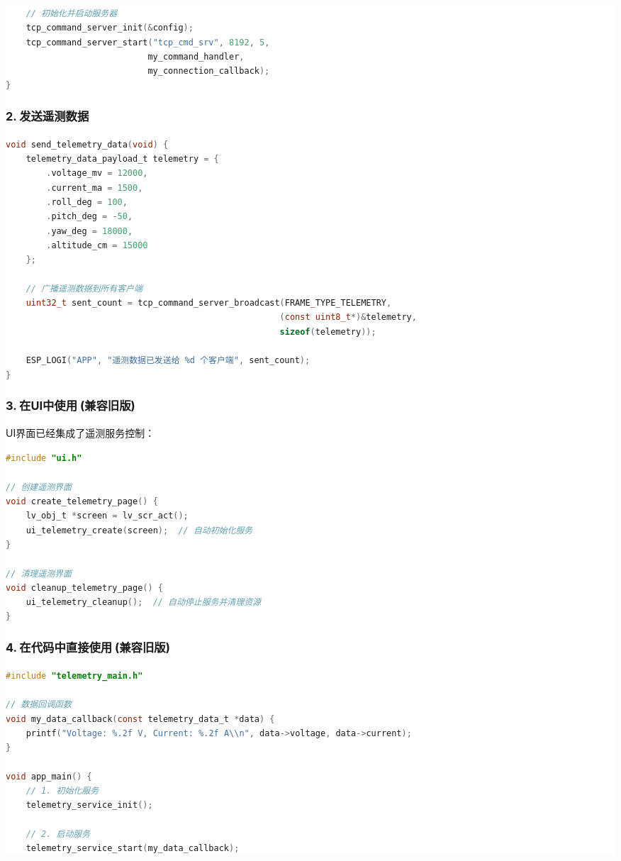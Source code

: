 ```c
    // 初始化并启动服务器
    tcp_command_server_init(&config);
    tcp_command_server_start("tcp_cmd_srv", 8192, 5, 
                            my_command_handler, 
                            my_connection_callback);
}
```

### 2. 发送遥测数据

```c
void send_telemetry_data(void) {
    telemetry_data_payload_t telemetry = {
        .voltage_mv = 12000,
        .current_ma = 1500,
        .roll_deg = 100,
        .pitch_deg = -50,
        .yaw_deg = 18000,
        .altitude_cm = 15000
    };
    
    // 广播遥测数据到所有客户端
    uint32_t sent_count = tcp_command_server_broadcast(FRAME_TYPE_TELEMETRY, 
                                                      (const uint8_t*)&telemetry, 
                                                      sizeof(telemetry));
    
    ESP_LOGI("APP", "遥测数据已发送给 %d 个客户端", sent_count);
}
```

### 3. 在UI中使用 (兼容旧版)

UI界面已经集成了遥测服务控制：

```c
#include "ui.h"

// 创建遥测界面
void create_telemetry_page() {
    lv_obj_t *screen = lv_scr_act();
    ui_telemetry_create(screen);  // 自动初始化服务
}

// 清理遥测界面  
void cleanup_telemetry_page() {
    ui_telemetry_cleanup();  // 自动停止服务并清理资源
}
```

### 4. 在代码中直接使用 (兼容旧版)

```c
#include "telemetry_main.h"

// 数据回调函数
void my_data_callback(const telemetry_data_t *data) {
    printf("Voltage: %.2f V, Current: %.2f A\\n", data->voltage, data->current);
}

void app_main() {
    // 1. 初始化服务
    telemetry_service_init();
    
    // 2. 启动服务
    telemetry_service_start(my_data_callback);
```